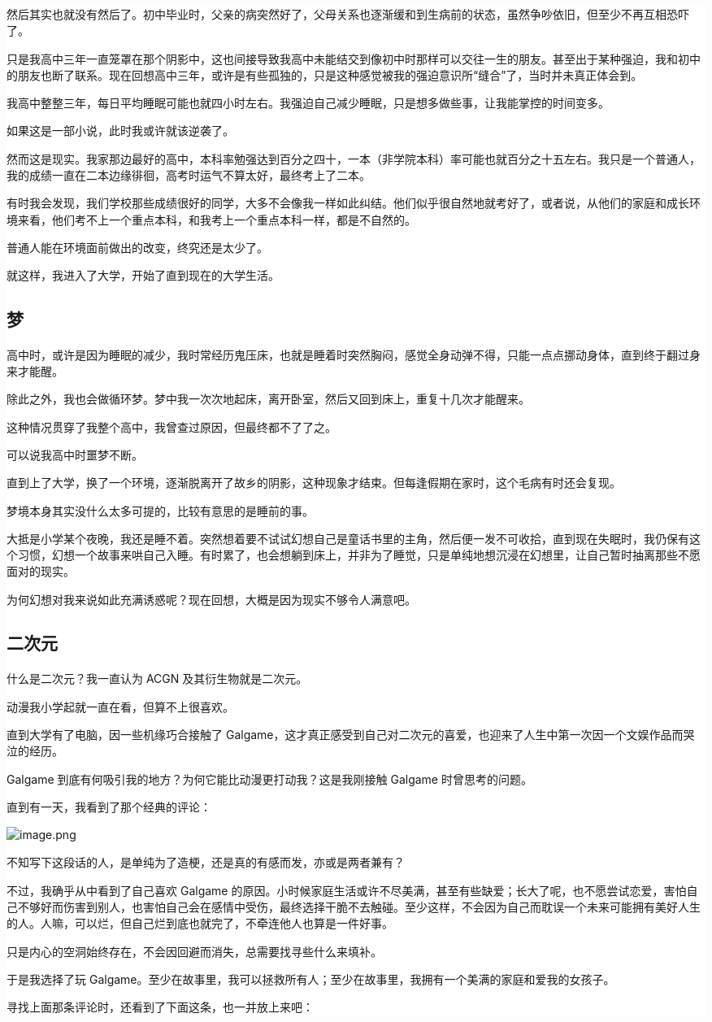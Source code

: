 然后其实也就没有然后了。初中毕业时，父亲的病突然好了，父母关系也逐渐缓和到生病前的状态，虽然争吵依旧，但至少不再互相恐吓了。

只是我高中三年一直笼罩在那个阴影中，这也间接导致我高中未能结交到像初中时那样可以交往一生的朋友。甚至出于某种强迫，我和初中的朋友也断了联系。现在回想高中三年，或许是有些孤独的，只是这种感觉被我的强迫意识所“缝合”了，当时并未真正体会到。

我高中整整三年，每日平均睡眠可能也就四小时左右。我强迫自己减少睡眠，只是想多做些事，让我能掌控的时间变多。

如果这是一部小说，此时我或许就该逆袭了。

然而这是现实。我家那边最好的高中，本科率勉强达到百分之四十，一本（非学院本科）率可能也就百分之十五左右。我只是一个普通人，我的成绩一直在二本边缘徘徊，高考时运气不算太好，最终考上了二本。

有时我会发现，我们学校那些成绩很好的同学，大多不会像我一样如此纠结。他们似乎很自然地就考好了，或者说，从他们的家庭和成长环境来看，他们考不上一个重点本科，和我考上一个重点本科一样，都是不自然的。

普通人能在环境面前做出的改变，终究还是太少了。

就这样，我进入了大学，开始了直到现在的大学生活。

## 梦

高中时，或许是因为睡眠的减少，我时常经历鬼压床，也就是睡着时突然胸闷，感觉全身动弹不得，只能一点点挪动身体，直到终于翻过身来才能醒。

除此之外，我也会做循环梦。梦中我一次次地起床，离开卧室，然后又回到床上，重复十几次才能醒来。

这种情况贯穿了我整个高中，我曾查过原因，但最终都不了了之。

可以说我高中时噩梦不断。

直到上了大学，换了一个环境，逐渐脱离开了故乡的阴影，这种现象才结束。但每逢假期在家时，这个毛病有时还会复现。

梦境本身其实没什么太多可提的，比较有意思的是睡前的事。

大抵是小学某个夜晚，我还是睡不着。突然想着要不试试幻想自己是童话书里的主角，然后便一发不可收拾，直到现在失眠时，我仍保有这个习惯，幻想一个故事来哄自己入睡。有时累了，也会想躺到床上，并非为了睡觉，只是单纯地想沉浸在幻想里，让自己暂时抽离那些不愿面对的现实。

为何幻想对我来说如此充满诱惑呢？现在回想，大概是因为现实不够令人满意吧。

## 二次元

什么是二次元？我一直认为 ACGN 及其衍生物就是二次元。

动漫我小学起就一直在看，但算不上很喜欢。

直到大学有了电脑，因一些机缘巧合接触了 Galgame，这才真正感受到自己对二次元的喜爱，也迎来了人生中第一次因一个文娱作品而哭泣的经历。

Galgame 到底有何吸引我的地方？为何它能比动漫更打动我？这是我刚接触 Galgame 时曾思考的问题。

直到有一天，我看到了那个经典的评论：

![image.png](https://raw.githubusercontent.com/CoteNite/Blog_img/master/blogImg/20250423023839.png)

不知写下这段话的人，是单纯为了造梗，还是真的有感而发，亦或是两者兼有？

不过，我确乎从中看到了自己喜欢 Galgame 的原因。小时候家庭生活或许不尽美满，甚至有些缺爱；长大了呢，也不愿尝试恋爱，害怕自己不够好而伤害到别人，也害怕自己会在感情中受伤，最终选择干脆不去触碰。至少这样，不会因为自己而耽误一个未来可能拥有美好人生的人。人嘛，可以烂，但自己烂到底也就完了，不牵连他人也算是一件好事。

只是内心的空洞始终存在，不会因回避而消失，总需要找寻些什么来填补。

于是我选择了玩 Galgame。至少在故事里，我可以拯救所有人；至少在故事里，我拥有一个美满的家庭和爱我的女孩子。

寻找上面那条评论时，还看到了下面这条，也一并放上来吧：
